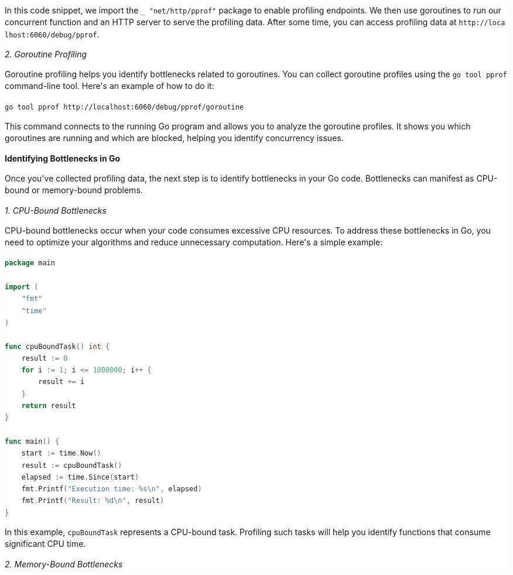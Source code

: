 In this code snippet, we import the `_ "net/http/pprof"` package to enable profiling endpoints. We then use goroutines to run our concurrent function and an HTTP server to serve the profiling data. After some time, you can access profiling data at `http://localhost:6060/debug/pprof`.

*2. Goroutine Profiling*

Goroutine profiling helps you identify bottlenecks related to goroutines. You can collect goroutine profiles using the `go tool pprof` command-line tool. Here's an example of how to do it:

```shell
go tool pprof http://localhost:6060/debug/pprof/goroutine
```

This command connects to the running Go program and allows you to analyze the goroutine profiles. It shows you which goroutines are running and which are blocked, helping you identify concurrency issues.

**Identifying Bottlenecks in Go**

Once you've collected profiling data, the next step is to identify bottlenecks in your Go code. Bottlenecks can manifest as CPU-bound or memory-bound problems.

*1. CPU-Bound Bottlenecks*

CPU-bound bottlenecks occur when your code consumes excessive CPU resources. To address these bottlenecks in Go, you need to optimize your algorithms and reduce unnecessary computation. Here's a simple example:

```go
package main

import (
    "fmt"
    "time"
)

func cpuBoundTask() int {
    result := 0
    for i := 1; i <= 1000000; i++ {
        result += i
    }
    return result
}

func main() {
    start := time.Now()
    result := cpuBoundTask()
    elapsed := time.Since(start)
    fmt.Printf("Execution time: %s\n", elapsed)
    fmt.Printf("Result: %d\n", result)
}
```

In this example, `cpuBoundTask` represents a CPU-bound task. Profiling such tasks will help you identify functions that consume significant CPU time.

*2. Memory-Bound Bottlenecks*
